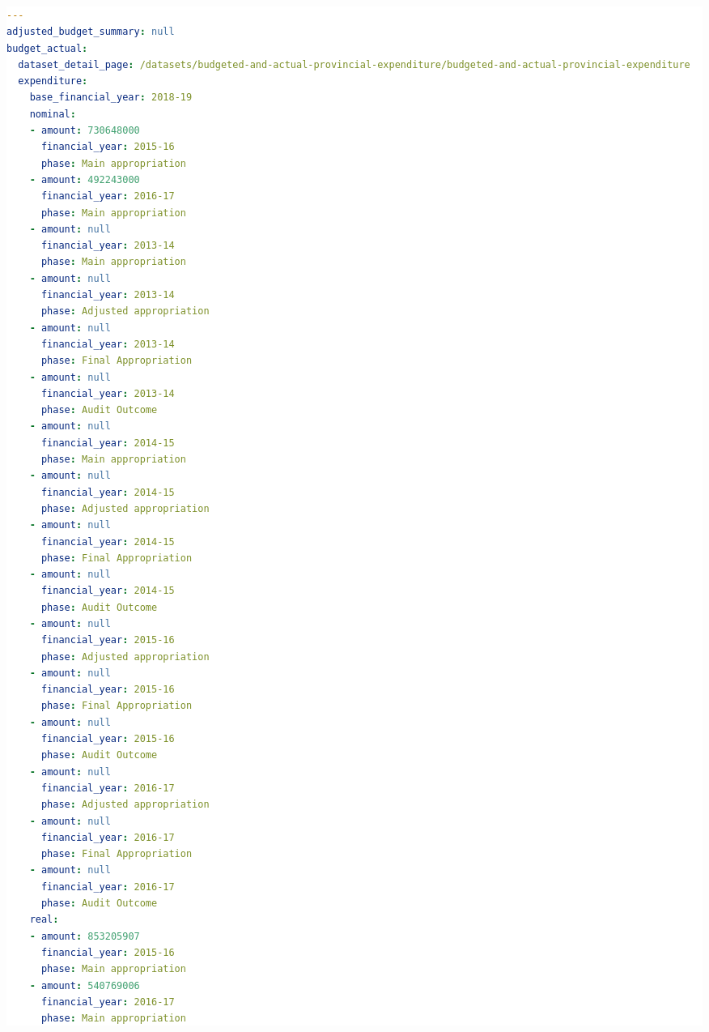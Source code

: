 ```yaml
---
adjusted_budget_summary: null
budget_actual:
  dataset_detail_page: /datasets/budgeted-and-actual-provincial-expenditure/budgeted-and-actual-provincial-expenditure
  expenditure:
    base_financial_year: 2018-19
    nominal:
    - amount: 730648000
      financial_year: 2015-16
      phase: Main appropriation
    - amount: 492243000
      financial_year: 2016-17
      phase: Main appropriation
    - amount: null
      financial_year: 2013-14
      phase: Main appropriation
    - amount: null
      financial_year: 2013-14
      phase: Adjusted appropriation
    - amount: null
      financial_year: 2013-14
      phase: Final Appropriation
    - amount: null
      financial_year: 2013-14
      phase: Audit Outcome
    - amount: null
      financial_year: 2014-15
      phase: Main appropriation
    - amount: null
      financial_year: 2014-15
      phase: Adjusted appropriation
    - amount: null
      financial_year: 2014-15
      phase: Final Appropriation
    - amount: null
      financial_year: 2014-15
      phase: Audit Outcome
    - amount: null
      financial_year: 2015-16
      phase: Adjusted appropriation
    - amount: null
      financial_year: 2015-16
      phase: Final Appropriation
    - amount: null
      financial_year: 2015-16
      phase: Audit Outcome
    - amount: null
      financial_year: 2016-17
      phase: Adjusted appropriation
    - amount: null
      financial_year: 2016-17
      phase: Final Appropriation
    - amount: null
      financial_year: 2016-17
      phase: Audit Outcome
    real:
    - amount: 853205907
      financial_year: 2015-16
      phase: Main appropriation
    - amount: 540769006
      financial_year: 2016-17
      phase: Main appropriation
```